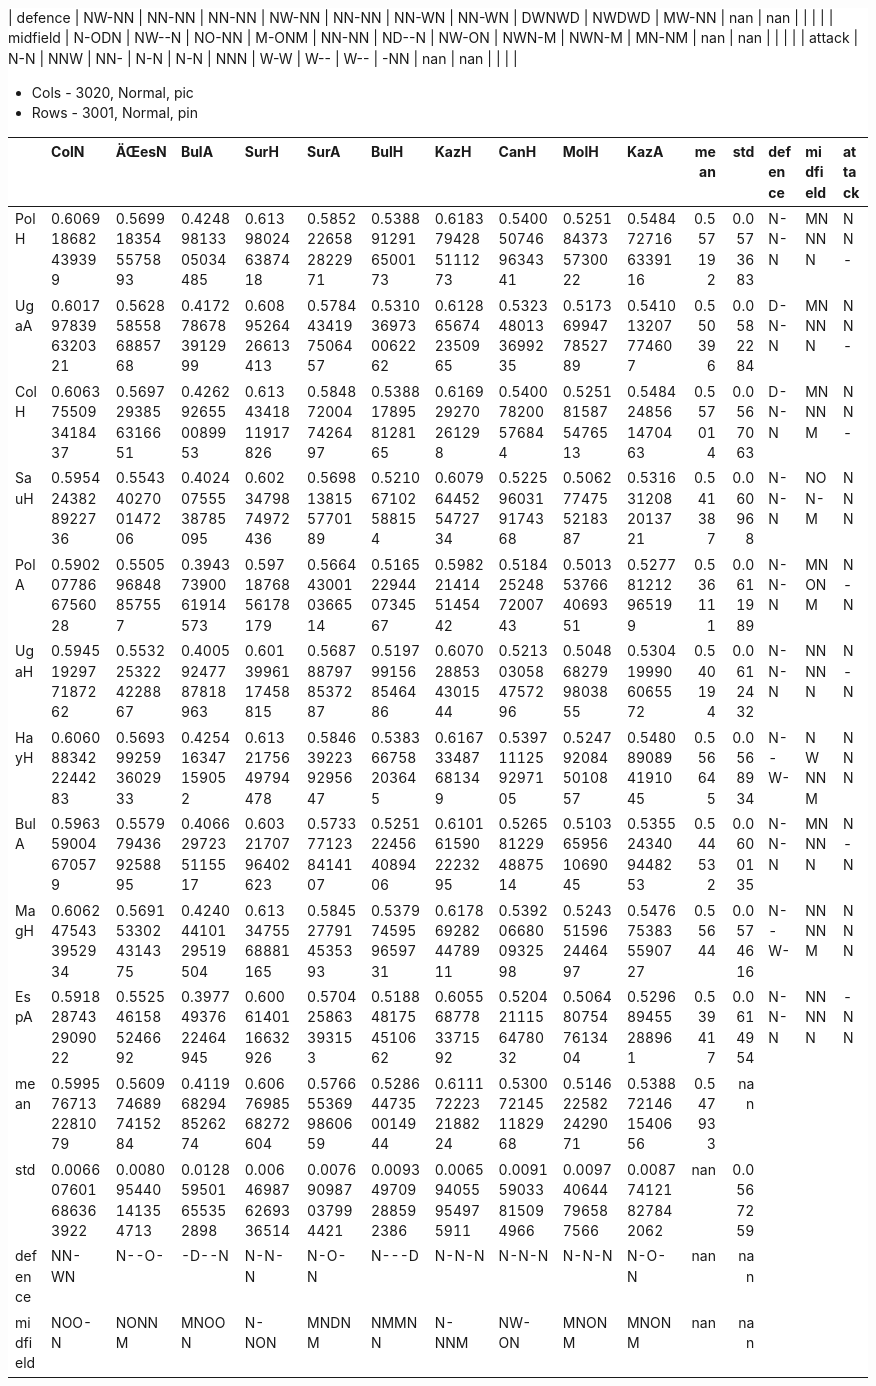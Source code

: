 | defence  | NW-NN                | NN-NN                | NN-NN                | NW-NN                | NN-NN                | NN-WN                | NN-WN                | DWNWD               | NWDWD                | MW-NN                | nan        | nan         |           |            |          |
| midfield | N-ODN                | NW--N                | NO-NN                | M-ONM                | NN-NN                | ND--N                | NW-ON                | NWN-M               | NWN-M                | MN-NM                | nan        | nan         |           |            |          |
| attack   | N-N                  | NNW                  | NN-                  | N-N                  | N-N                  | NNN                  | W-W                  | W--                 | W--                  | -NN                  | nan        | nan         |           |            |          |

* Cols - 3020, Normal, pic
* Rows - 3001, Normal, pin

|          | ColN                 | ÄŒesN                 | BulA                 | SurH                 | SurA                 | BulH                 | KazH                 | CanH                 | MolH                 | KazA                 |       mean |         std | defence   | midfield   | attack   |
|:---------|:---------------------|:---------------------|:---------------------|:---------------------|:---------------------|:---------------------|:---------------------|:---------------------|:---------------------|:---------------------|-----------:|------------:|:----------|:-----------|:---------|
| PolH     | 0.606918682439399    | 0.5699183545575893   | 0.42489813305034485  | 0.613980246387418    | 0.5852226582822971   | 0.5388912916500173   | 0.6183794285111273   | 0.5400507469634341   | 0.5251843735730022   | 0.5484727166339116   |   0.557192 |   0.0573683 | N-N-N     | MNNNN      | NN-      |
| UgaA     | 0.6017978396320321   | 0.5628585586885768   | 0.4172786783912999   | 0.6089526426613413   | 0.5784434197506457   | 0.5310369730062262   | 0.6128656742350965   | 0.5323480133699235   | 0.5173699477852789   | 0.541013207774607    |   0.550396 |   0.0582284 | D-N-N     | MNNNN      | NN-      |
| ColH     | 0.6063755093418437   | 0.5697293856316651   | 0.4262926550089953   | 0.6134341811917826   | 0.5848720047426497   | 0.5388178958128165   | 0.616929270261298    | 0.540078200576844    | 0.5251815875476513   | 0.5484248561470463   |   0.557014 |   0.0567063 | D-N-N     | MNNNM      | NN-      |
| SauH     | 0.5954243828922736   | 0.5543402700147206   | 0.40240755538785095  | 0.6023479874972436   | 0.5698138155770189   | 0.521067102588154    | 0.6079644525472734   | 0.5225960319174368   | 0.5062774755218387   | 0.5316312082013721   |   0.541387 |   0.060968  | N-N-N     | NON-M      | NNN      |
| PolA     | 0.5902077866756028   | 0.550596848857557    | 0.39437390061914573  | 0.5971876856178179   | 0.5664430010366514   | 0.5165229440734567   | 0.5982214145145442   | 0.5184252487200743   | 0.5013537664069351   | 0.527781212965199    |   0.536111 |   0.0611989 | N-N-N     | MNONM      | N-N      |
| UgaH     | 0.5945192977187262   | 0.5532253224228867   | 0.40059247787818963  | 0.6013996117458815   | 0.5687887978537287   | 0.5197991568546486   | 0.6070288534301544   | 0.5213030584757296   | 0.5048682799803855   | 0.5304199906065572   |   0.540194 |   0.0612432 | N-N-N     | NNNNN      | N-N      |
| HayH     | 0.6060883422244283   | 0.5693992593602933   | 0.425416347159052    | 0.6132175649794478   | 0.5846392239295647   | 0.538366758203645    | 0.616733487681349    | 0.5397111259297105   | 0.5247920845010857   | 0.5480890894191045   |   0.556645 |   0.0568934 | N--W-     | NWNNM      | NNN      |
| BulA     | 0.596359004670579    | 0.5579794369258895   | 0.4066297235115517   | 0.6032170796402623   | 0.5733771238414107   | 0.5251224564089406   | 0.6101615902223295   | 0.5265812294887514   | 0.5103659561069045   | 0.5355243409448253   |   0.544532 |   0.0600135 | N-N-N     | MNNNN      | N-N      |
| MagH     | 0.6062475433952934   | 0.5691533024314375   | 0.42404410129519504  | 0.6133475568881165   | 0.5845277914535393   | 0.5379745959659731   | 0.6178692824478911   | 0.5392066800932598   | 0.5243515962446497   | 0.5476753835590727   |   0.55644  |   0.0574616 | N--W-     | NNNNM      | NNN      |
| EspA     | 0.5918287432909022   | 0.5525461585246692   | 0.39774937622464945  | 0.6006140116632926   | 0.570425863393153    | 0.5188481754510662   | 0.6055687783371592   | 0.5204211156478032   | 0.5064807547613404   | 0.529689455288961    |   0.539417 |   0.0614954 | N-N-N     | NNNNN      | -NN      |
| mean     | 0.5995767132281079   | 0.5609746897415284   | 0.4119682948526274   | 0.6067698568272604   | 0.5766553699860659   | 0.5286447350014944   | 0.6111722232188224   | 0.5300721451182968   | 0.5146225822429071   | 0.5388721461540656   |   0.547933 | nan         |           |            |          |
| std      | 0.006607601686363922 | 0.008095440141354713 | 0.012859501655352898 | 0.006469876269336514 | 0.007690987037994421 | 0.009349709288592386 | 0.006594055954975911 | 0.009159033815094966 | 0.009740644796587566 | 0.008774121827842062 | nan        |   0.0567259 |           |            |          |
| defence  | NN-WN                | N--O-                | -D--N                | N-N-N                | N-O-N                | N---D                | N-N-N                | N-N-N                | N-N-N                | N-O-N                | nan        | nan         |           |            |          |
| midfield | NOO-N                | NONNM                | MNOON                | N-NON                | MNDNM                | NMMNN                | N-NNM                | NW-ON                | MNONM                | MNONM                | nan        | nan         |           |            |          |